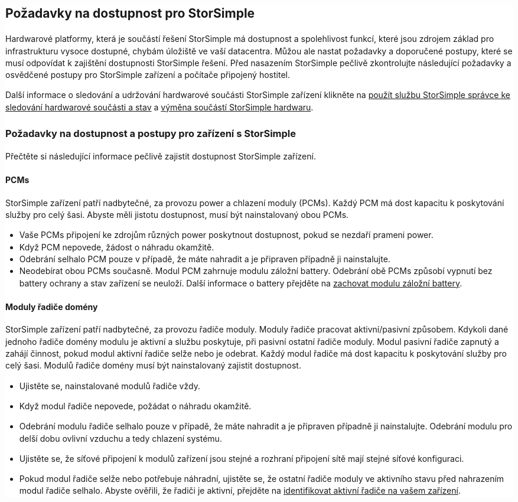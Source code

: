 
## <a name="high-availability-requirements-for-storsimple"></a>Požadavky na dostupnost pro StorSimple

Hardwarové platformy, která je součástí řešení StorSimple má dostupnost a spolehlivost funkcí, které jsou zdrojem základ pro infrastrukturu vysoce dostupné, chybám úložiště ve vaší datacentra. Můžou ale nastat požadavky a doporučené postupy, které se musí odpovídat k zajištění dostupnosti StorSimple řešení. Před nasazením StorSimple pečlivě zkontrolujte následující požadavky a osvědčené postupy pro StorSimple zařízení a počítače připojený hostitel.

Další informace o sledování a udržování hardwarové součásti StorSimple zařízení klikněte na [použít službu StorSimple správce ke sledování hardwarové součásti a stav](storsimple-monitor-hardware-status.md) a [výměna součástí StorSimple hardwaru](storsimple-hardware-component-replacement.md).

### <a name="high-availability-requirements-and-procedures-for-your-storsimple-device"></a>Požadavky na dostupnost a postupy pro zařízení s StorSimple

Přečtěte si následující informace pečlivě zajistit dostupnost StorSimple zařízení.

#### <a name="pcms"></a>PCMs

StorSimple zařízení patří nadbytečné, za provozu power a chlazení moduly (PCMs). Každý PCM má dost kapacitu k poskytování služby pro celý šasi. Abyste měli jistotu dostupnost, musí být nainstalovaný obou PCMs.

- Vaše PCMs připojení ke zdrojům různých power poskytnout dostupnost, pokud se nezdaří prameni power.
- Když PCM nepovede, žádost o náhradu okamžitě.
- Odebrání selhalo PCM pouze v případě, že máte nahradit a je připraven případně ji nainstalujte.
- Neodebírat obou PCMs současně. Modul PCM zahrnuje modulu záložní battery. Odebrání obě PCMs způsobí vypnutí bez battery ochrany a stav zařízení se neuloží. Další informace o battery přejděte na [zachovat modulu záložní battery](storsimple-battery-replacement.md#maintain-the-backup-battery-module).

#### <a name="controller-modules"></a>Moduly řadiče domény

StorSimple zařízení patří nadbytečné, za provozu řadiče moduly. Moduly řadiče pracovat aktivní/pasivní způsobem. Kdykoli dané jednoho řadiče domény modulu je aktivní a službu poskytuje, při pasivní ostatní řadiče moduly. Modul pasivní řadiče zapnutý a zahájí činnost, pokud modul aktivní řadiče selže nebo je odebrat. Každý modul řadiče má dost kapacitu k poskytování služby pro celý šasi. Modulů řadiče domény musí být nainstalovaný zajistit dostupnost.

- Ujistěte se, nainstalované modulů řadiče vždy.

- Když modul řadiče nepovede, požádat o náhradu okamžitě.

- Odebrání modulu řadiče selhalo pouze v případě, že máte nahradit a je připraven případně ji nainstalujte. Odebrání modulu pro delší dobu ovlivní vzduchu a tedy chlazení systému.

- Ujistěte se, že síťové připojení k modulů zařízení jsou stejné a rozhraní připojení sítě mají stejné síťové konfiguraci.

- Pokud modul řadiče selže nebo potřebuje náhradní, ujistěte se, že ostatní řadiče moduly ve aktivního stavu před nahrazením modul řadiče selhalo. Abyste ověřili, že řadiči je aktivní, přejděte na [identifikovat aktivní řadiče na vašem zařízení](storsimple-controller-replacement.md#identify-the-active-controller-on-your-device).
